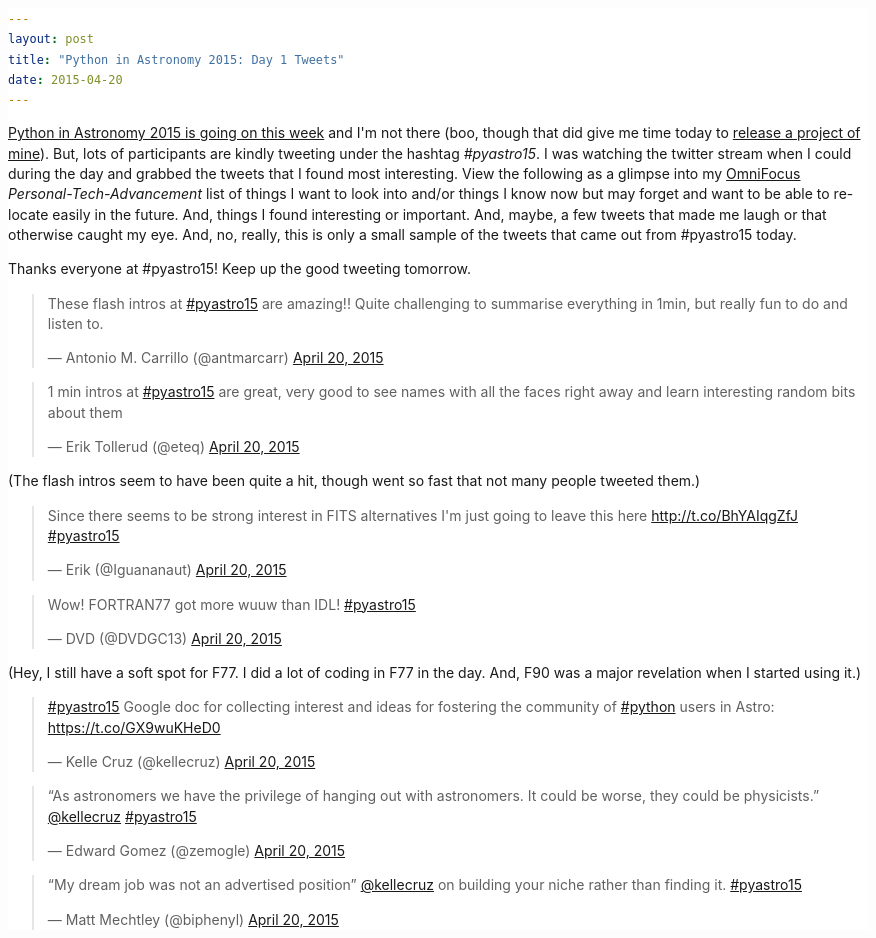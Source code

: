 ```yaml
---
layout: post
title: "Python in Astronomy 2015: Day 1 Tweets"
date: 2015-04-20
---
```


[Python in Astronomy 2015 is going on this week](http://python-in-astronomy.github.io) and I'm not there (boo, though that did give me time today to [release a project of mine](http://henrysmac.org/blog/2015/4/20/ztv-an-astronomical-image-viewer-for-python.html)). But, lots of participants are kindly tweeting under the hashtag *#pyastro15*. I was watching the twitter stream when I could during the day and grabbed the tweets that I found most interesting. View the following as a glimpse into my [OmniFocus](https://www.omnigroup.com/omnifocus) *Personal-Tech-Advancement* list of things I want to look into and/or things I know now but may forget and want to be able to re-locate easily in the future. And, things I found interesting or important. And, maybe, a few tweets that made me laugh or that otherwise caught my eye.  And, no, really, this is only a small sample of the tweets that came out from #pyastro15 today.

Thanks everyone at #pyastro15! Keep up the good tweeting tomorrow.



<blockquote class="twitter-tweet" lang="en" data-theme="dark"><p>These flash intros at <a href="https://twitter.com/hashtag/pyastro15?src=hash">#pyastro15</a> are amazing!! Quite challenging to summarise everything in 1min, but really fun to do and listen to.</p>&mdash; Antonio M. Carrillo (@antmarcarr) <a href="https://twitter.com/antmarcarr/status/590078801557790721">April 20, 2015</a></blockquote> <script async src="//platform.twitter.com/widgets.js" charset="utf-8"></script>
<blockquote class="twitter-tweet" lang="en" data-theme="dark"><p>1 min intros at <a href="https://twitter.com/hashtag/pyastro15?src=hash">#pyastro15</a> are great, very good to see names with all the faces right away and learn interesting random bits about them</p>&mdash; Erik Tollerud (@eteq) <a href="https://twitter.com/eteq/status/590079213291577344">April 20, 2015</a></blockquote> <script async src="//platform.twitter.com/widgets.js" charset="utf-8"></script>
(The flash intros seem to have been quite a hit, though went so fast that not many people tweeted them.)
<blockquote class="twitter-tweet" lang="en" data-theme="dark"><p>Since there seems to be strong interest in FITS alternatives I&#39;m just going to leave this here <a href="http://t.co/BhYAIqgZfJ">http://t.co/BhYAIqgZfJ</a> <a href="https://twitter.com/hashtag/pyastro15?src=hash">#pyastro15</a></p>&mdash; Erik (@Iguananaut) <a href="https://twitter.com/Iguananaut/status/590076916289372160">April 20, 2015</a></blockquote> <script async src="//platform.twitter.com/widgets.js" charset="utf-8"></script>
<blockquote class="twitter-tweet" lang="en" data-theme="dark"><p>Wow! FORTRAN77 got more wuuw than IDL! <a href="https://twitter.com/hashtag/pyastro15?src=hash">#pyastro15</a></p>&mdash; DVD (@DVDGC13) <a href="https://twitter.com/DVDGC13/status/590080632283385858">April 20, 2015</a></blockquote> <script async src="//platform.twitter.com/widgets.js" charset="utf-8"></script>
(Hey, I still have a soft spot for F77. I did a lot of coding in F77 in the day. And, F90 was a major revelation when I started using it.)
<blockquote class="twitter-tweet" lang="en" data-theme="dark"><p><a href="https://twitter.com/hashtag/pyastro15?src=hash">#pyastro15</a> Google doc for collecting interest and ideas for fostering the community of <a href="https://twitter.com/hashtag/python?src=hash">#python</a> users in Astro: <a href="https://t.co/GX9wuKHeD0">https://t.co/GX9wuKHeD0</a></p>&mdash; Kelle Cruz (@kellecruz) <a href="https://twitter.com/kellecruz/status/590082520735186944">April 20, 2015</a></blockquote> <script async src="//platform.twitter.com/widgets.js" charset="utf-8"></script>
<blockquote class="twitter-tweet" lang="en" data-theme="dark"><p>“As astronomers we have the privilege of hanging out with astronomers. It could be worse, they could be physicists.” <a href="https://twitter.com/kellecruz">@kellecruz</a> <a href="https://twitter.com/hashtag/pyastro15?src=hash">#pyastro15</a></p>&mdash; Edward Gomez (@zemogle) <a href="https://twitter.com/zemogle/status/590085251227082752">April 20, 2015</a></blockquote> <script async src="//platform.twitter.com/widgets.js" charset="utf-8"></script>
<blockquote class="twitter-tweet" lang="en" data-theme="dark"><p>“My dream job was not an advertised position” <a href="https://twitter.com/kellecruz">@kellecruz</a> on building your niche rather than finding it. <a href="https://twitter.com/hashtag/pyastro15?src=hash">#pyastro15</a></p>&mdash; Matt Mechtley (@biphenyl) <a href="https://twitter.com/biphenyl/status/590085465040150528">April 20, 2015</a></blockquote> <script async src="//platform.twitter.com/widgets.js" charset="utf-8"></script>